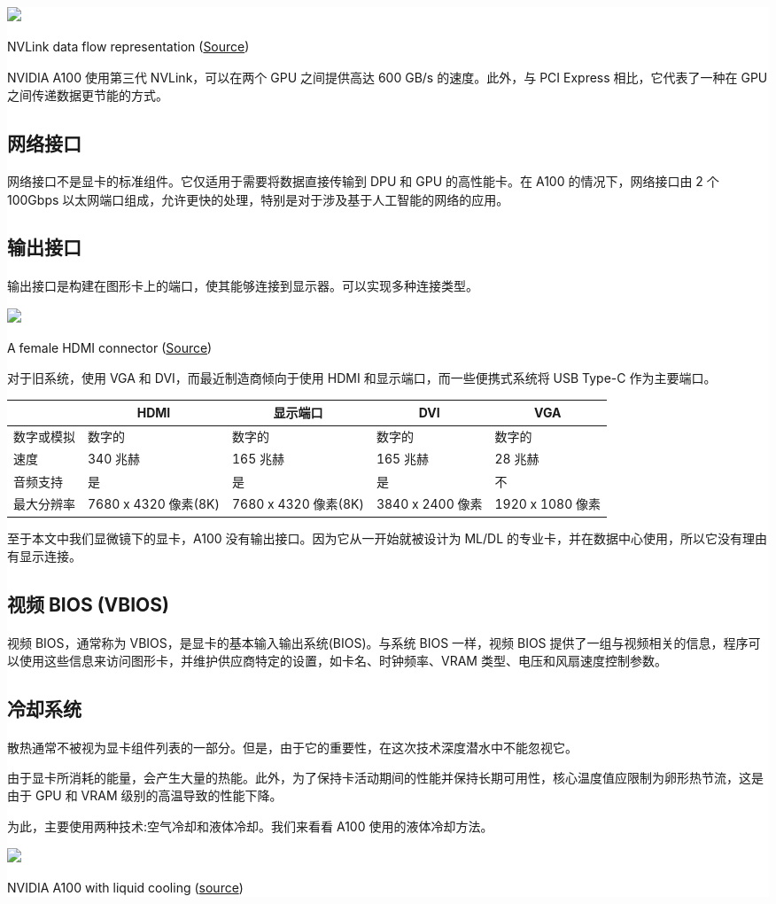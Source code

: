 ![](../Images/f8df8d76e87a961608e8827ac15e9635.png)

NVLink data flow representation ([Source](https://blogs.nvidia.com/blog/2014/11/14/what-is-nvlink/))

NVIDIA A100 使用第三代 NVLink，可以在两个 GPU 之间提供高达 600 GB/s 的速度。此外，与 PCI Express 相比，它代表了一种在 GPU 之间传递数据更节能的方式。

## 网络接口

网络接口不是显卡的标准组件。它仅适用于需要将数据直接传输到 DPU 和 GPU 的高性能卡。在 A100 的情况下，网络接口由 2 个 100Gbps 以太网端口组成，允许更快的处理，特别是对于涉及基于人工智能的网络的应用。

## 输出接口

输出接口是构建在图形卡上的端口，使其能够连接到显示器。可以实现多种连接类型。

![](../Images/06b33d56accb3c6b202e5429554e63a3.png)

A female HDMI connector ([Source](https://commons.wikimedia.org/wiki/High-Definition_Multimedia_Interface#/media/File:HDMI_connector-female_PNr%C2%B00057.jpg))

对于旧系统，使用 VGA 和 DVI，而最近制造商倾向于使用 HDMI 和显示端口，而一些便携式系统将 USB Type-C 作为主要端口。

|  | **HDMI** | **显示端口** | **DVI** | **VGA** |
| --- | --- | --- | --- | --- |
| 数字或模拟 | 数字的 | 数字的 | 数字的 | 数字的 |
| 速度 | 340 兆赫 | 165 兆赫 | 165 兆赫 | 28 兆赫 |
| 音频支持 | 是 | 是 | 是 | 不 |
| 最大分辨率 | 7680 x 4320 像素(8K) | 7680 x 4320 像素(8K) | 3840 x 2400 像素 | 1920 x 1080 像素 |

至于本文中我们显微镜下的显卡，A100 没有输出接口。因为它从一开始就被设计为 ML/DL 的专业卡，并在数据中心使用，所以它没有理由有显示连接。

## 视频 BIOS (VBIOS)

视频 BIOS，通常称为 VBIOS，是显卡的基本输入输出系统(BIOS)。与系统 BIOS 一样，视频 BIOS 提供了一组与视频相关的信息，程序可以使用这些信息来访问图形卡，并维护供应商特定的设置，如卡名、时钟频率、VRAM 类型、电压和风扇速度控制参数。

## 冷却系统

散热通常不被视为显卡组件列表的一部分。但是，由于它的重要性，在这次技术深度潜水中不能忽视它。

由于显卡所消耗的能量，会产生大量的热能。此外，为了保持卡活动期间的性能并保持长期可用性，核心温度值应限制为卵形热节流，这是由于 GPU 和 VRAM 级别的高温导致的性能下降。

为此，主要使用两种技术:空气冷却和液体冷却。我们来看看 A100 使用的液体冷却方法。

![](../Images/9d661cdc3f70b30a5045610014bc9c80.png)

NVIDIA A100 with liquid cooling ([source](https://blogs.nvidia.com/blog/2022/05/23/liquid-cooled-gpus-computex/))
